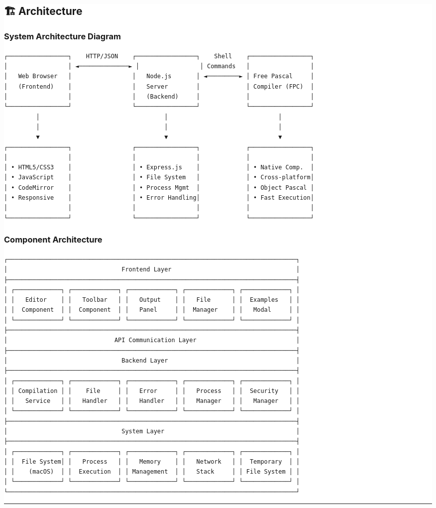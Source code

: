 
## 🏗️ Architecture

### System Architecture Diagram

```
┌─────────────────┐    HTTP/JSON    ┌─────────────────┐    Shell    ┌─────────────────┐
│                 │ ◄──────────────► │                 │ Commands   │                 │
│   Web Browser   │                 │   Node.js       │ ◄─────────► │ Free Pascal     │
│   (Frontend)    │                 │   Server        │             │ Compiler (FPC)  │
│                 │                 │   (Backend)     │             │                 │
└─────────────────┘                 └─────────────────┘             └─────────────────┘
         │                                   │                               │
         │                                   │                               │
         ▼                                   ▼                               ▼
┌─────────────────┐                 ┌─────────────────┐             ┌─────────────────┐
│                 │                 │                 │             │                 │
│ • HTML5/CSS3    │                 │ • Express.js    │             │ • Native Comp.  │
│ • JavaScript    │                 │ • File System   │             │ • Cross-platform│
│ • CodeMirror    │                 │ • Process Mgmt  │             │ • Object Pascal │
│ • Responsive    │                 │ • Error Handling│             │ • Fast Execution│
│                 │                 │                 │             │                 │
└─────────────────┘                 └─────────────────┘             └─────────────────┘
```

### Component Architecture

```
┌─────────────────────────────────────────────────────────────────────────────────┐
│                                Frontend Layer                                   │
├─────────────────────────────────────────────────────────────────────────────────┤
│ ┌─────────────┐ ┌─────────────┐ ┌─────────────┐ ┌─────────────┐ ┌─────────────┐ │
│ │   Editor    │ │   Toolbar   │ │   Output    │ │   File      │ │  Examples   │ │
│ │  Component  │ │  Component  │ │   Panel     │ │  Manager    │ │   Modal     │ │
│ └─────────────┘ └─────────────┘ └─────────────┘ └─────────────┘ └─────────────┘ │
├─────────────────────────────────────────────────────────────────────────────────┤
│                              API Communication Layer                            │
├─────────────────────────────────────────────────────────────────────────────────┤
│                                Backend Layer                                    │
├─────────────────────────────────────────────────────────────────────────────────┤
│ ┌─────────────┐ ┌─────────────┐ ┌─────────────┐ ┌─────────────┐ ┌─────────────┐ │
│ │ Compilation │ │    File     │ │   Error     │ │   Process   │ │  Security   │ │
│ │   Service   │ │   Handler   │ │   Handler   │ │   Manager   │ │   Manager   │ │
│ └─────────────┘ └─────────────┘ └─────────────┘ └─────────────┘ └─────────────┘ │
├─────────────────────────────────────────────────────────────────────────────────┤
│                                System Layer                                     │
├─────────────────────────────────────────────────────────────────────────────────┤
│ ┌─────────────┐ ┌─────────────┐ ┌─────────────┐ ┌─────────────┐ ┌─────────────┐ │
│ │  File System│ │   Process   │ │   Memory    │ │   Network   │ │  Temporary  │ │
│ │    (macOS)  │ │  Execution  │ │ Management  │ │   Stack     │ │ File System │ │
│ └─────────────┘ └─────────────┘ └─────────────┘ └─────────────┘ └─────────────┘ │
└─────────────────────────────────────────────────────────────────────────────────┘
```

---